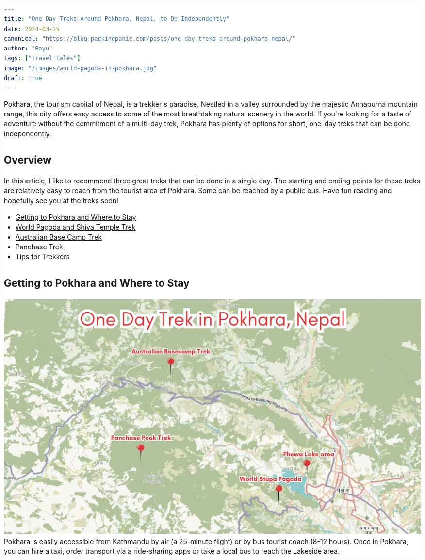 ```yaml
---
title: "One Day Treks Around Pokhara, Nepal, to Do Independently"
date: 2024-03-25
canonical: "https://blog.packingpanic.com/posts/one-day-treks-around-pokhara-nepal/"
author: "Bayu"
tags: ["Travel Tales"]
image: "/images/world-pagoda-in-pokhara.jpg"
draft: true
---
```


Pokhara, the tourism capital of Nepal, is a trekker's paradise. Nestled in a valley surrounded by the majestic Annapurna mountain range, this city offers easy access to some of the most breathtaking natural scenery in the world. If you're looking for a taste of adventure without the commitment of a multi-day trek, Pokhara has plenty of options for short, one-day treks that can be done independently.

## Overview

In this article, I like to recommend three great treks that can be done in a single day. The starting and ending points for these treks are relatively easy to reach from the tourist area of Pokhara. Some can be reached by a public bus. Have fun reading and hopefully see you at the treks soon!

- [Getting to Pokhara and Where to Stay](#getting-to-pokhara-and-where-to-stay)
- [World Pagoda and Shiva Temple Trek](#world-pagoda-and-shiva-temple-trek)
- [Australian Base Camp Trek](#australian-base-camp-trek)
- [Panchase Trek](#panchase-trek)
- [Tips for Trekkers](#tips-for-trekkers)

## Getting to Pokhara and Where to Stay

![overview one daytrek round pokhara](overview-one-day-trek-around-pokhara.png)
Pokhara is easily accessible from Kathmandu by air (a 25-minute flight) or by bus tourist coach (8-12 hours). Once in Pokhara, you can hire a taxi, order transport via a ride-sharing apps or take a local bus to reach the Lakeside area.
